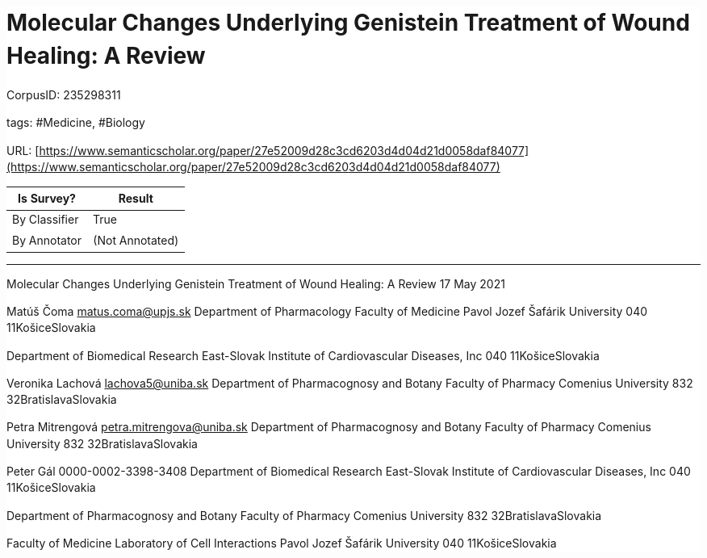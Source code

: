 # Molecular Changes Underlying Genistein Treatment of Wound Healing: A Review

CorpusID: 235298311
 
tags: #Medicine, #Biology

URL: [https://www.semanticscholar.org/paper/27e52009d28c3cd6203d4d04d21d0058daf84077](https://www.semanticscholar.org/paper/27e52009d28c3cd6203d4d04d21d0058daf84077)
 
| Is Survey?        | Result          |
| ----------------- | --------------- |
| By Classifier     | True |
| By Annotator      | (Not Annotated) |

---

Molecular Changes Underlying Genistein Treatment of Wound Healing: A Review
17 May 2021

Matúš Čoma matus.coma@upjs.sk 
Department of Pharmacology
Faculty of Medicine
Pavol Jozef Šafárik University
040 11KošiceSlovakia

Department of Biomedical Research
East-Slovak Institute of Cardiovascular Diseases, Inc
040 11KošiceSlovakia

Veronika Lachová lachova5@uniba.sk 
Department of Pharmacognosy and Botany
Faculty of Pharmacy
Comenius University
832 32BratislavaSlovakia

Petra Mitrengová petra.mitrengova@uniba.sk 
Department of Pharmacognosy and Botany
Faculty of Pharmacy
Comenius University
832 32BratislavaSlovakia

Peter Gál 0000-0002-3398-3408
Department of Biomedical Research
East-Slovak Institute of Cardiovascular Diseases, Inc
040 11KošiceSlovakia

Department of Pharmacognosy and Botany
Faculty of Pharmacy
Comenius University
832 32BratislavaSlovakia

Faculty of Medicine
Laboratory of Cell Interactions
Pavol Jozef Šafárik University
040 11KošiceSlovakia
